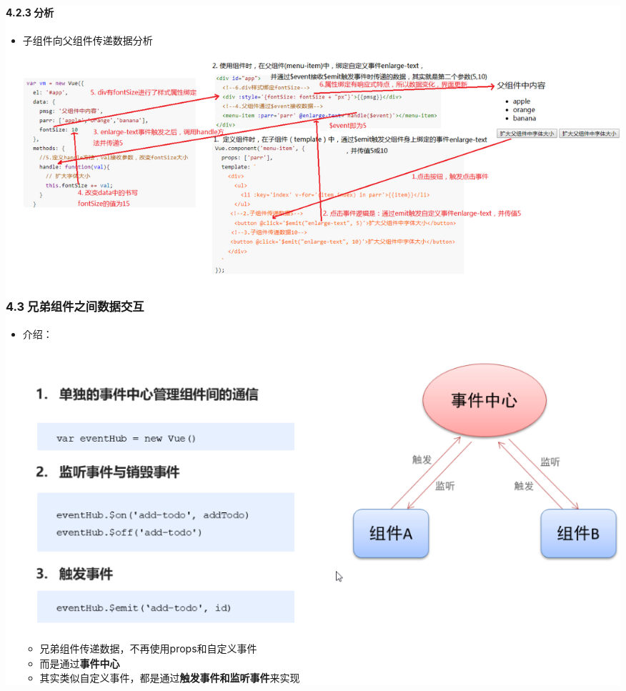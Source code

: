 #### 4.2.3 分析

- 子组件向父组件传递数据分析

  ![](img/子组件向父组件传递数据.png)

### 4.3 兄弟组件之间数据交互

- 介绍：

  ![](img/兄弟组件传递数据.png)

  - 兄弟组件传递数据，不再使用props和自定义事件
  - 而是通过**事件中心**
  - 其实类似自定义事件，都是通过**触发事件和监听事件**来实现
